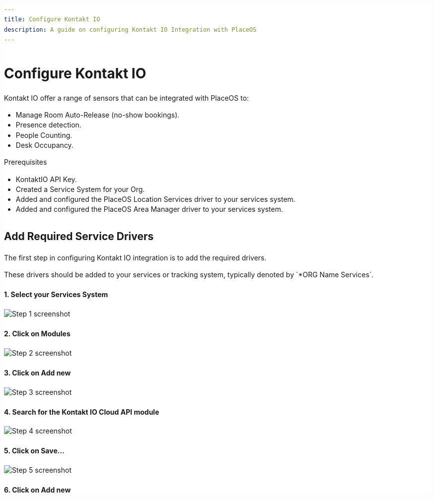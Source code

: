 ```yaml
---
title: Configure Kontakt IO
description: A guide on configuring Kontakt IO Integration with PlaceOS
---
```


# Configure Kontakt IO

Kontakt IO offer a range of sensors that can be integrated with PlaceOS to:

* Manage Room Auto-Release (no-show bookings).
* Presence detection.
* People Counting.
* Desk Occupancy.

Prerequisites

* KontaktIO API Key.
* Created a Service System for your Org.
* Added and configured the PlaceOS Location Services driver to your services system.
* Added and configured the PlaceOS Area Manager driver to your services system.

## Add Required Service Drivers

The first step in configuring Kontakt IO integration is to add the required drivers.

These drivers should be added to your services or tracking system, typically denoted by \`\*ORG Name Services\`.

#### 1. Select your Services System

![Step 1 screenshot](https://images.tango.us/workflows/a2022209-99f7-49a3-93e4-c5a939e1753d/steps/ad3cbde8-7976-4992-8e14-b496a764ab52/5a85e6e3-fa93-46c7-aa20-bfd14db9e3d2.png?crop=focalpoint\&fit=crop\&fp-x=0.2688\&fp-y=0.2129\&fp-z=1.8371\&w=1200\&border=2%2CF4F2F7\&border-radius=8%2C8%2C8%2C8\&border-radius-inner=8%2C8%2C8%2C8\&blend-align=bottom\&blend-mode=normal\&blend-x=0\&blend-w=1200\&blend64=aHR0cHM6Ly9pbWFnZXMudGFuZ28udXMvc3RhdGljL21hZGUtd2l0aC10YW5nby13YXRlcm1hcmstdjIucG5n\&mark-x=323\&mark-y=250\&m64=aHR0cHM6Ly9pbWFnZXMudGFuZ28udXMvc3RhdGljL2JsYW5rLnBuZz9tYXNrPWNvcm5lcnMmYm9yZGVyPTYlMkNGRjc0NDImdz01MzkmaD0xMDkmZml0PWNyb3AmY29ybmVyLXJhZGl1cz0xMA%3D%3D)

#### 2. Click on  Modules

![Step 2 screenshot](https://images.tango.us/workflows/a2022209-99f7-49a3-93e4-c5a939e1753d/steps/eba58808-e51c-4caa-8375-a2ac056c247e/212eecf4-e191-4ba1-8bf6-d1830cf82211.png?crop=focalpoint\&fit=crop\&fp-x=0.5836\&fp-y=0.1017\&fp-z=2.4060\&w=1200\&border=2%2CF4F2F7\&border-radius=8%2C8%2C8%2C8\&border-radius-inner=8%2C8%2C8%2C8\&blend-align=bottom\&blend-mode=normal\&blend-x=0\&blend-w=1200\&blend64=aHR0cHM6Ly9pbWFnZXMudGFuZ28udXMvc3RhdGljL21hZGUtd2l0aC10YW5nby13YXRlcm1hcmstdjIucG5n\&mark-x=433\&mark-y=135\&m64=aHR0cHM6Ly9pbWFnZXMudGFuZ28udXMvc3RhdGljL2JsYW5rLnBuZz9tYXNrPWNvcm5lcnMmYm9yZGVyPTYlMkNGRjc0NDImdz0zMzQmaD0xMTEmZml0PWNyb3AmY29ybmVyLXJhZGl1cz0xMA%3D%3D)

#### 3. Click on Add new

![Step 3 screenshot](https://images.tango.us/workflows/a2022209-99f7-49a3-93e4-c5a939e1753d/steps/0b25e61e-7231-4091-930e-ab301784f15b/2b9fefc2-592f-47c7-bfc7-54f2f6224c6e.png?crop=focalpoint\&fit=crop\&fp-x=0.9449\&fp-y=0.1674\&fp-z=2.8162\&w=1200\&border=2%2CF4F2F7\&border-radius=8%2C8%2C8%2C8\&border-radius-inner=8%2C8%2C8%2C8\&blend-align=bottom\&blend-mode=normal\&blend-x=0\&blend-w=1200\&blend64=aHR0cHM6Ly9pbWFnZXMudGFuZ28udXMvc3RhdGljL21hZGUtd2l0aC10YW5nby13YXRlcm1hcmstdjIucG5n\&mark-x=856\&mark-y=307\&m64=aHR0cHM6Ly9pbWFnZXMudGFuZ28udXMvc3RhdGljL2JsYW5rLnBuZz9tYXNrPWNvcm5lcnMmYm9yZGVyPTYlMkNGRjc0NDImdz0zMTYmaD0xMjEmZml0PWNyb3AmY29ybmVyLXJhZGl1cz0xMA%3D%3D)

#### 4. Search for the Kontakt IO Cloud API module

![Step 4 screenshot](https://images.tango.us/workflows/a2022209-99f7-49a3-93e4-c5a939e1753d/steps/2636e624-4755-43f4-bb8d-f2ddd9f2b04f/4a3e3381-1a0b-483e-8b97-97fda2bfb787.png?crop=focalpoint\&fit=crop\&fp-x=0.5003\&fp-y=0.5466\&fp-z=1.4273\&w=1200\&border=2%2CF4F2F7\&border-radius=8%2C8%2C8%2C8\&border-radius-inner=8%2C8%2C8%2C8\&blend-align=bottom\&blend-mode=normal\&blend-x=0\&blend-w=1200\&blend64=aHR0cHM6Ly9pbWFnZXMudGFuZ28udXMvc3RhdGljL21hZGUtd2l0aC10YW5nby13YXRlcm1hcmstdjIucG5n\&mark-x=256\&mark-y=357\&m64=aHR0cHM6Ly9pbWFnZXMudGFuZ28udXMvc3RhdGljL2JsYW5rLnBuZz9tYXNrPWNvcm5lcnMmYm9yZGVyPTYlMkNGRjc0NDImdz02ODgmaD02NiZmaXQ9Y3JvcCZjb3JuZXItcmFkaXVzPTEw)

#### 5. Click on Save…

![Step 5 screenshot](https://images.tango.us/workflows/a2022209-99f7-49a3-93e4-c5a939e1753d/steps/ce2bcc11-12df-44b0-a5f9-fc86cd373e1e/6c058102-db21-4350-9e35-55f79752990c.png?crop=focalpoint\&fit=crop\&fp-x=0.5416\&fp-y=0.8549\&fp-z=2.6138\&w=1200\&border=2%2CF4F2F7\&border-radius=8%2C8%2C8%2C8\&border-radius-inner=8%2C8%2C8%2C8\&blend-align=bottom\&blend-mode=normal\&blend-x=0\&blend-w=1200\&blend64=aHR0cHM6Ly9pbWFnZXMudGFuZ28udXMvc3RhdGljL21hZGUtd2l0aC10YW5nby13YXRlcm1hcmstdjIucG5n\&mark-x=470\&mark-y=434\&m64=aHR0cHM6Ly9pbWFnZXMudGFuZ28udXMvc3RhdGljL2JsYW5rLnBuZz9tYXNrPWNvcm5lcnMmYm9yZGVyPTYlMkNGRjc0NDImdz0yNTkmaD05OSZmaXQ9Y3JvcCZjb3JuZXItcmFkaXVzPTEw)

#### 6. Click on Add new
